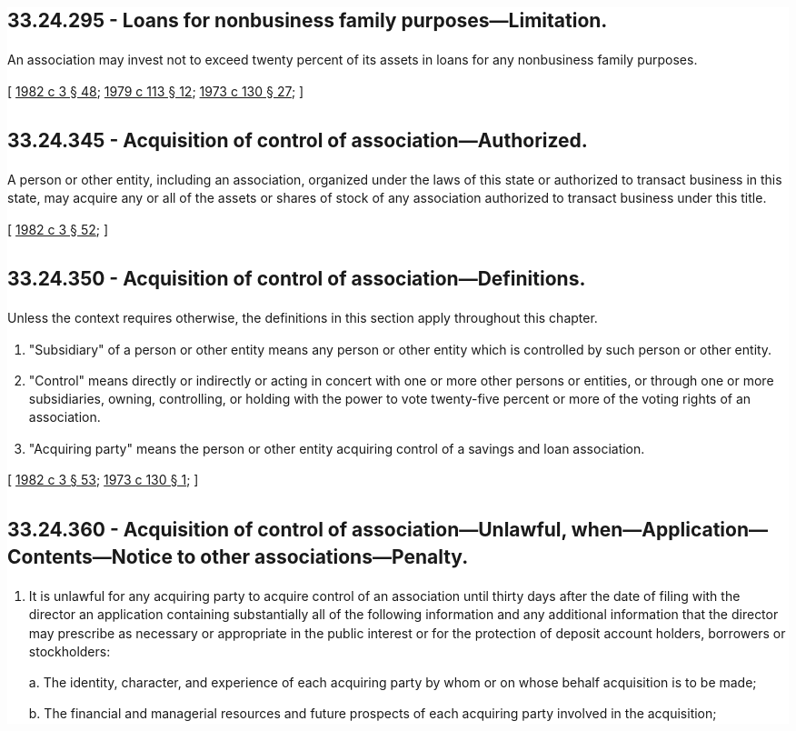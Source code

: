 ## 33.24.295 - Loans for nonbusiness family purposes—Limitation.
An association may invest not to exceed twenty percent of its assets in loans for any nonbusiness family purposes.

\[ [1982 c 3 § 48](http://leg.wa.gov/CodeReviser/documents/sessionlaw/1982c3.pdf?cite=1982%20c%203%20§%2048); [1979 c 113 § 12](http://leg.wa.gov/CodeReviser/documents/sessionlaw/1979c113.pdf?cite=1979%20c%20113%20§%2012); [1973 c 130 § 27](http://leg.wa.gov/CodeReviser/documents/sessionlaw/1973c130.pdf?cite=1973%20c%20130%20§%2027); \]

## 33.24.345 - Acquisition of control of association—Authorized.
A person or other entity, including an association, organized under the laws of this state or authorized to transact business in this state, may acquire any or all of the assets or shares of stock of any association authorized to transact business under this title.

\[ [1982 c 3 § 52](http://leg.wa.gov/CodeReviser/documents/sessionlaw/1982c3.pdf?cite=1982%20c%203%20§%2052); \]

## 33.24.350 - Acquisition of control of association—Definitions.
Unless the context requires otherwise, the definitions in this section apply throughout this chapter.

1. "Subsidiary" of a person or other entity means any person or other entity which is controlled by such person or other entity.

2. "Control" means directly or indirectly or acting in concert with one or more other persons or entities, or through one or more subsidiaries, owning, controlling, or holding with the power to vote twenty-five percent or more of the voting rights of an association.

3. "Acquiring party" means the person or other entity acquiring control of a savings and loan association.

\[ [1982 c 3 § 53](http://leg.wa.gov/CodeReviser/documents/sessionlaw/1982c3.pdf?cite=1982%20c%203%20§%2053); [1973 c 130 § 1](http://leg.wa.gov/CodeReviser/documents/sessionlaw/1973c130.pdf?cite=1973%20c%20130%20§%201); \]

## 33.24.360 - Acquisition of control of association—Unlawful, when—Application—Contents—Notice to other associations—Penalty.
1. It is unlawful for any acquiring party to acquire control of an association until thirty days after the date of filing with the director an application containing substantially all of the following information and any additional information that the director may prescribe as necessary or appropriate in the public interest or for the protection of deposit account holders, borrowers or stockholders:

    a.  The identity, character, and experience of each acquiring party by whom or on whose behalf acquisition is to be made;

    b.  The financial and managerial resources and future prospects of each acquiring party involved in the acquisition;
